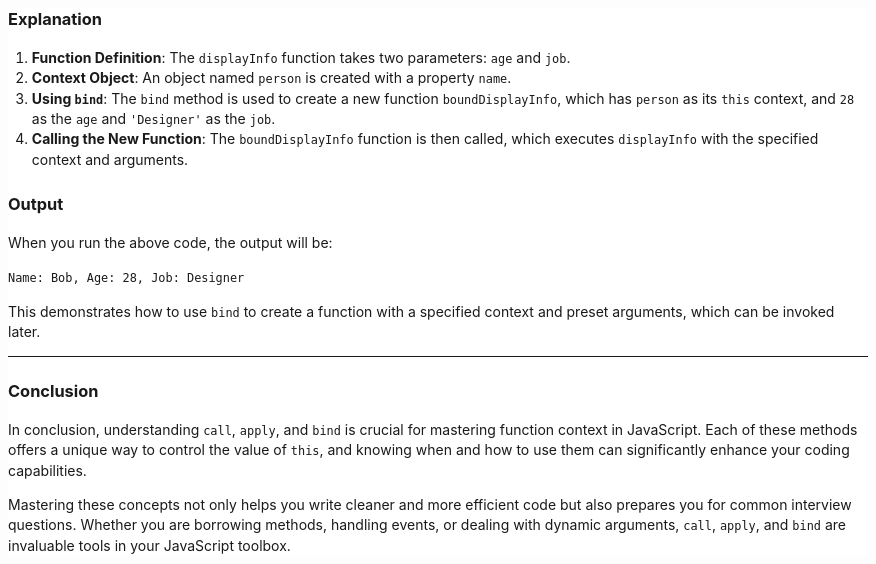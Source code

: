 ### Explanation

1. **Function Definition**: The `displayInfo` function takes two parameters: `age` and `job`.
2. **Context Object**: An object named `person` is created with a property `name`.
3. **Using `bind`**: The `bind` method is used to create a new function `boundDisplayInfo`, which has `person` as its `this` context, and `28` as the `age` and `'Designer'` as the `job`.
4. **Calling the New Function**: The `boundDisplayInfo` function is then called, which executes `displayInfo` with the specified context and arguments.

### Output

When you run the above code, the output will be:

```
Name: Bob, Age: 28, Job: Designer
```

This demonstrates how to use `bind` to create a function with a specified context and preset arguments, which can be invoked later.

---

### **Conclusion**

In conclusion, understanding `call`, `apply`, and `bind` is crucial for mastering function context in JavaScript. Each of these methods offers a unique way to control the value of `this`, and knowing when and how to use them can significantly enhance your coding capabilities.

Mastering these concepts not only helps you write cleaner and more efficient code but also prepares you for common interview questions. Whether you are borrowing methods, handling events, or dealing with dynamic arguments, `call`, `apply`, and `bind` are invaluable tools in your JavaScript toolbox.
